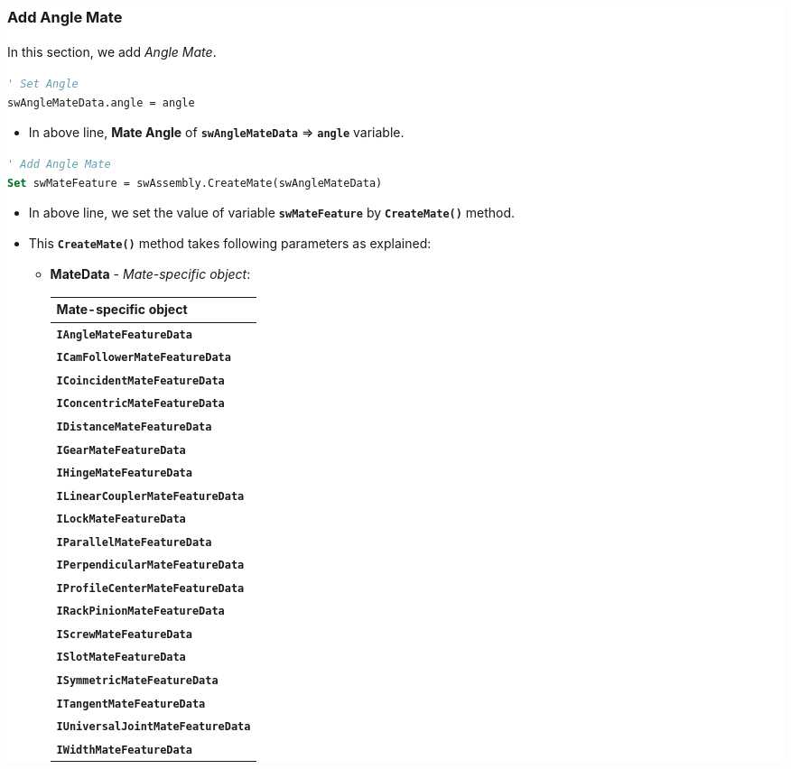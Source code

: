 ### Add Angle Mate

In this section, we add *Angle Mate*.

```vb
' Set Angle
swAngleMateData.angle = angle
```

* In above line, **Mate Angle** of **`swAngleMateData`**  => **`angle`** variable.

```vb
' Add Angle Mate
Set swMateFeature = swAssembly.CreateMate(swAngleMateData)
```

* In above line, we set the value of variable **`swMateFeature`** by **`CreateMate()`** method.

* This **`CreateMate()`** method takes following parameters as explained:

  - **MateData** - *Mate-specific object*:

    | Mate-specific object          |
    | ------------------------------|
    | **`IAngleMateFeatureData`**             |
    | **`ICamFollowerMateFeatureData`**       |
    | **`ICoincidentMateFeatureData`**        |
    | **`IConcentricMateFeatureData`**        |
    | **`IDistanceMateFeatureData`**          |
    | **`IGearMateFeatureData`**              |
    | **`IHingeMateFeatureData`**             |
    | **`ILinearCouplerMateFeatureData`**     |
    | **`ILockMateFeatureData`**              |
    | **`IParallelMateFeatureData `**         |
    | **`IPerpendicularMateFeatureData`**     |
    | **`IProfileCenterMateFeatureData`**     |
    | **`IRackPinionMateFeatureData`**        |
    | **`IScrewMateFeatureData`**             |
    | **`ISlotMateFeatureData`**              |
    | **`ISymmetricMateFeatureData`**         |
    | **`ITangentMateFeatureData`**           |
    | **`IUniversalJointMateFeatureData`**    |
    | **`IWidthMateFeatureData`**             |
